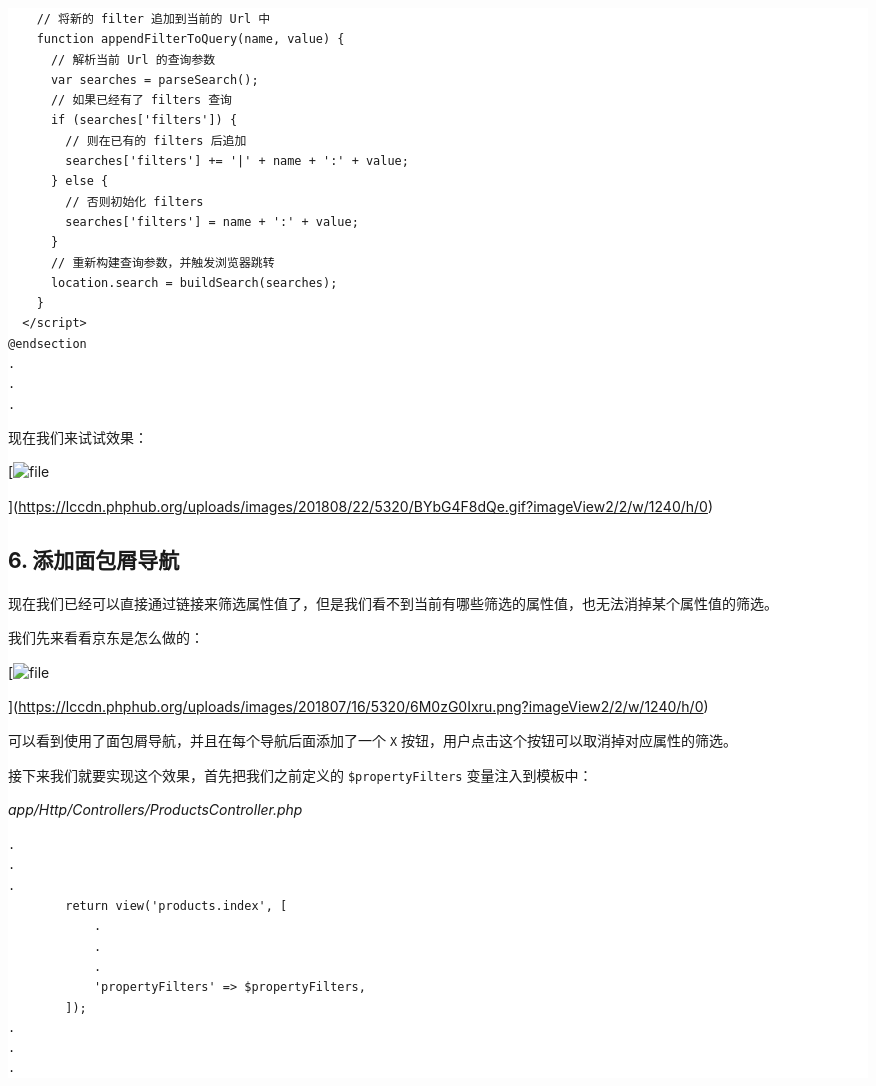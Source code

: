         // 将新的 filter 追加到当前的 Url 中
        function appendFilterToQuery(name, value) {
          // 解析当前 Url 的查询参数
          var searches = parseSearch();
          // 如果已经有了 filters 查询
          if (searches['filters']) {
            // 则在已有的 filters 后追加
            searches['filters'] += '|' + name + ':' + value;
          } else {
            // 否则初始化 filters
            searches['filters'] = name + ':' + value;
          }
          // 重新构建查询参数，并触发浏览器跳转
          location.search = buildSearch(searches);
        }
      </script>
    @endsection
    .
    .
    .

现在我们来试试效果：

[![file](https://lccdn.phphub.org/uploads/images/201808/22/5320/BYbG4F8dQe.gif?imageView2/2/w/1240/h/0)

](https://lccdn.phphub.org/uploads/images/201808/22/5320/BYbG4F8dQe.gif?imageView2/2/w/1240/h/0)

6\. 添加面包屑导航
-----------

现在我们已经可以直接通过链接来筛选属性值了，但是我们看不到当前有哪些筛选的属性值，也无法消掉某个属性值的筛选。

我们先来看看京东是怎么做的：

[![file](https://lccdn.phphub.org/uploads/images/201807/16/5320/6M0zG0Ixru.png?imageView2/2/w/1240/h/0)

](https://lccdn.phphub.org/uploads/images/201807/16/5320/6M0zG0Ixru.png?imageView2/2/w/1240/h/0)

可以看到使用了面包屑导航，并且在每个导航后面添加了一个 `X` 按钮，用户点击这个按钮可以取消掉对应属性的筛选。

接下来我们就要实现这个效果，首先把我们之前定义的 `$propertyFilters` 变量注入到模板中：

_app/Http/Controllers/ProductsController.php_

    .
    .
    .
            return view('products.index', [
                .
                .
                .
                'propertyFilters' => $propertyFilters,
            ]);
    .
    .
    .
